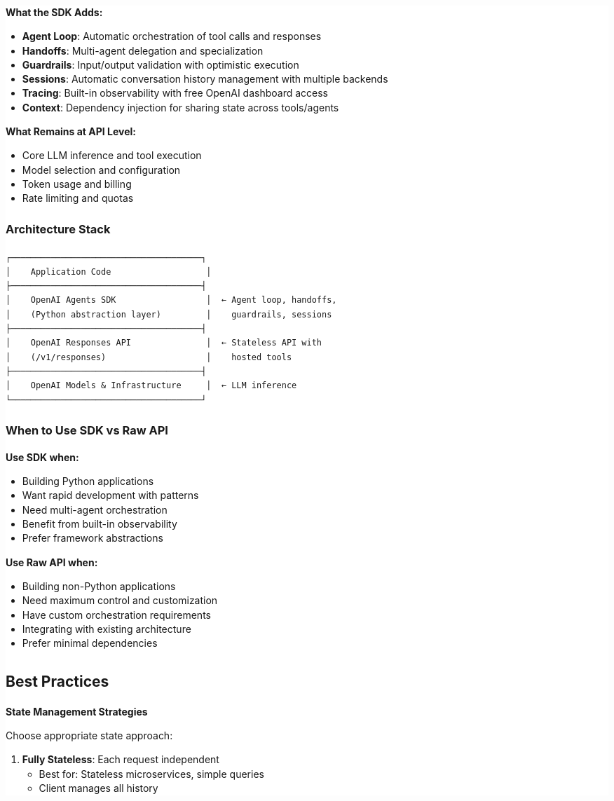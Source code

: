 **What the SDK Adds:**
- **Agent Loop**: Automatic orchestration of tool calls and responses
- **Handoffs**: Multi-agent delegation and specialization
- **Guardrails**: Input/output validation with optimistic execution
- **Sessions**: Automatic conversation history management with multiple backends
- **Tracing**: Built-in observability with free OpenAI dashboard access
- **Context**: Dependency injection for sharing state across tools/agents

**What Remains at API Level:**
- Core LLM inference and tool execution
- Model selection and configuration
- Token usage and billing
- Rate limiting and quotas

### Architecture Stack

```
┌──────────────────────────────────────┐
│    Application Code                   │
├──────────────────────────────────────┤
│    OpenAI Agents SDK                  │  ← Agent loop, handoffs,
│    (Python abstraction layer)         │    guardrails, sessions
├──────────────────────────────────────┤
│    OpenAI Responses API               │  ← Stateless API with
│    (/v1/responses)                    │    hosted tools
├──────────────────────────────────────┤
│    OpenAI Models & Infrastructure     │  ← LLM inference
└──────────────────────────────────────┘
```

### When to Use SDK vs Raw API

**Use SDK when:**
- Building Python applications
- Want rapid development with patterns
- Need multi-agent orchestration
- Benefit from built-in observability
- Prefer framework abstractions

**Use Raw API when:**
- Building non-Python applications
- Need maximum control and customization
- Have custom orchestration requirements
- Integrating with existing architecture
- Prefer minimal dependencies

## Best Practices

**State Management Strategies**

Choose appropriate state approach:

1. **Fully Stateless**: Each request independent
   - Best for: Stateless microservices, simple queries
   - Client manages all history
